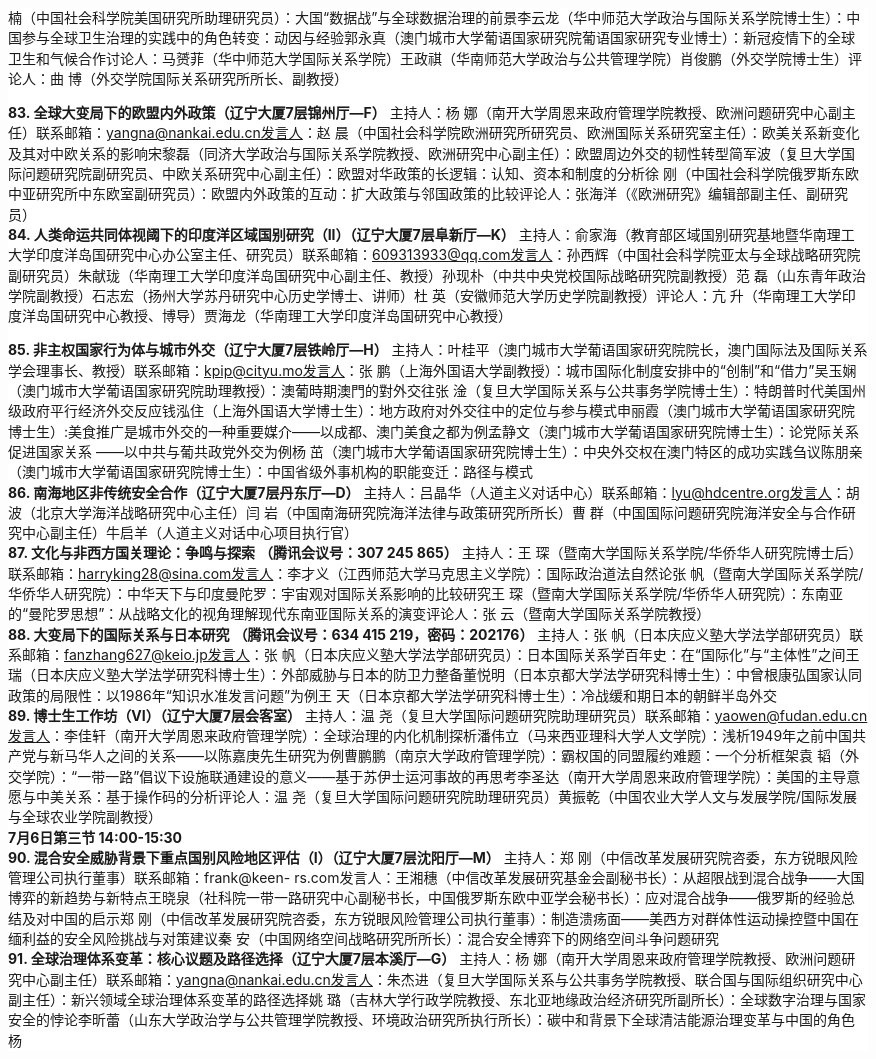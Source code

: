 楠（中国社会科学院美国研究所助理研究员）：大国“数据战”与全球数据治理的前景李云龙（华中师范大学政治与国际关系学院博士生）：中国参与全球卫生治理的实践中的角色转变：动因与经验郭永真（澳门城市大学葡语国家研究院葡语国家研究专业博士）：新冠疫情下的全球卫生和气候合作讨论人：马赟菲（华中师范大学国际关系学院）王政祺（华南师范大学政治与公共管理学院）肖俊鹏（外交学院博士生）评论人：曲
博（外交学院国际关系研究所所长、副教授）  
  
 **83\. 全球大变局下的欧盟内外政策（辽宁大厦7层锦州厅—F）** 主持人：杨
娜（南开大学周恩来政府管理学院教授、欧洲问题研究中心副主任）联系邮箱：yangna@nankai.edu.cn发言人：赵
晨（中国社会科学院欧洲研究所研究员、欧洲国际关系研究室主任）：欧美关系新变化及其对中欧关系的影响宋黎磊（同济大学政治与国际关系学院教授、欧洲研究中心副主任）：欧盟周边外交的韧性转型简军波（复旦大学国际问题研究院副研究员、中欧关系研究中心副主任）：欧盟对华政策的长逻辑：认知、资本和制度的分析徐
刚（中国社会科学院俄罗斯东欧中亚研究所中东欧室副研究员）：欧盟内外政策的互动：扩大政策与邻国政策的比较评论人：张海洋（《欧洲研究》编辑部副主任、副研究员）  
 **84\. 人类命运共同体视阈下的印度洋区域国别研究（II）（辽宁大厦7层阜新厅—K）**
主持人：俞家海（教育部区域国别研究基地暨华南理工大学印度洋岛国研究中心办公室主任、研究员）联系邮箱：609313933@qq.com发言人：孙西辉（中国社会科学院亚太与全球战略研究院副研究员）朱献珑（华南理工大学印度洋岛国研究中心副主任、教授）孙现朴（中共中央党校国际战略研究院副教授）范
磊（山东青年政治学院副教授）石志宏（扬州大学苏丹研究中心历史学博士、讲师）杜 英（安徽师范大学历史学院副教授）评论人：亢
升（华南理工大学印度洋岛国研究中心教授、博导）贾海龙（华南理工大学印度洋岛国研究中心教授）  
  
 **85\. 非主权国家行为体与城市外交（辽宁大厦7层铁岭厅—H）**
主持人：叶桂平（澳门城市大学葡语国家研究院院长，澳门国际法及国际关系学会理事长、教授）联系邮箱：kpip@cityu.mo发言人：张
鹏（上海外国语大学副教授）：城市国际化制度安排中的“创制”和“借力”吴玉娴（澳门城市大学葡语国家研究院助理教授）：澳葡時期澳門的對外交往张
淦（复旦大学国际关系与公共事务学院博士生）：特朗普时代美国州级政府平行经济外交反应钱泓住（上海外国语大学博士生）：地方政府对外交往中的定位与参与模式申丽霞（澳门城市大学葡语国家研究院博士生）:美食推广是城市外交的一种重要媒介——以成都、澳门美食之都为例孟静文（澳门城市大学葡语国家研究院博士生）：论党际关系促进国家关系
——以中共与葡共政党外交为例杨
茁（澳门城市大学葡语国家研究院博士生）：中央外交权在澳门特区的成功实践刍议陈朋亲（澳门城市大学葡语国家研究院博士生）：中国省级外事机构的职能变迁：路径与模式  
 **86\. 南海地区非传统安全合作（辽宁大厦7层丹东厅—D）** 主持人：吕晶华（人道主义对话中心）联系邮箱：lyu@hdcentre.org发言人：胡
波（北京大学海洋战略研究中心主任）闫 岩（中国南海研究院海洋法律与政策研究所所长）曹
群（中国国际问题研究院海洋安全与合作研究中心副主任）牛启羊（人道主义对话中心项目执行官）  
 **87\. 文化与非西方国关理论：争鸣与探索** **（腾讯会议号：307 245 865）** 主持人：王
琛（暨南大学国际关系学院/华侨华人研究院博士后）联系邮箱：harryking28@sina.com发言人：李才义（江西师范大学马克思主义学院）：国际政治道法自然论张
帆（暨南大学国际关系学院/华侨华人研究院）：中华天下与印度曼陀罗：宇宙观对国际关系影响的比较研究王
琛（暨南大学国际关系学院/华侨华人研究院）：东南亚的“曼陀罗思想”：从战略文化的视角理解现代东南亚国际关系的演变评论人：张 云（暨南大学国际关系学院教授）  
 **88\. 大变局下的国际关系与日本研究** **（腾讯会议号：634 415 219，密码：202176）** 主持人：张
帆（日本庆应义塾大学法学部研究员）联系邮箱：fanzhang627@keio.jp发言人：张
帆（日本庆应义塾大学法学部研究员）：日本国际关系学百年史：在“国际化”与“主体性”之间王
瑞（日本庆应义塾大学法学研究科博士生）：外部威胁与日本的防卫力整备董悦明（日本京都大学法学研究科博士生）：中曾根康弘国家认同政策的局限性：以1986年“知识水准发言问题”为例王
天（日本京都大学法学研究科博士生）：冷战缓和期日本的朝鲜半岛外交  
 **89\. 博士生工作坊（VI）（辽宁大厦7层会客室）** 主持人：温
尧（复旦大学国际问题研究院助理研究员）联系邮箱：yaowen@fudan.edu.cn发言人：李佳轩（南开大学周恩来政府管理学院）：全球治理的内化机制探析潘伟立（马来西亚理科大学人文学院）：浅析1949年之前中国共产党与新马华人之间的关系——以陈嘉庚先生研究为例曹鹏鹏（南京大学政府管理学院）：霸权国的同盟履约难题：一个分析框架袁
韬（外交学院）：“一带一路”倡议下设施联通建设的意义——基于苏伊士运河事故的再思考李圣达（南开大学周恩来政府管理学院）：美国的主导意愿与中美关系：基于操作码的分析评论人：温
尧（复旦大学国际问题研究院助理研究员）黄振乾（中国农业大学人文与发展学院/国际发展与全球农业学院副教授）  
 **7月6日第三节 14:00-15:30**  
 **90\. 混合安全威胁背景下重点国别风险地区评估（I）（辽宁大厦7层沈阳厅—M）** 主持人：郑
刚（中信改革发展研究院咨委，东方锐眼风险管理公司执行董事）联系邮箱：frank@keen-
rs.com发言人：王湘穗（中信改革发展研究基金会副秘书长）：从超限战到混合战争——大国博弈的新趋势与新特点王晓泉（社科院一带一路研究中心副秘书长，中国俄罗斯东欧中亚学会秘书长）：应对混合战争——俄罗斯的经验总结及对中国的启示郑
刚（中信改革发展研究院咨委，东方锐眼风险管理公司执行董事）：制造溃疡面——美西方对群体性运动操控暨中国在缅利益的安全风险挑战与对策建议秦
安（中国网络空间战略研究所所长）：混合安全博弈下的网络空间斗争问题研究  
 **91\. 全球治理体系变革：核心议题及路径选择（辽宁大厦7层本溪厅—G）** 主持人：杨
娜（南开大学周恩来政府管理学院教授、欧洲问题研究中心副主任）联系邮箱：yangna@nankai.edu.cn发言人：朱杰进（复旦大学国际关系与公共事务学院教授、联合国与国际组织研究中心副主任）：新兴领域全球治理体系变革的路径选择姚
璐（吉林大学行政学院教授、东北亚地缘政治经济研究所副所长）：全球数字治理与国家安全的悖论李昕蕾（山东大学政治学与公共管理学院教授、环境政治研究所执行所长）：碳中和背景下全球清洁能源治理变革与中国的角色杨
